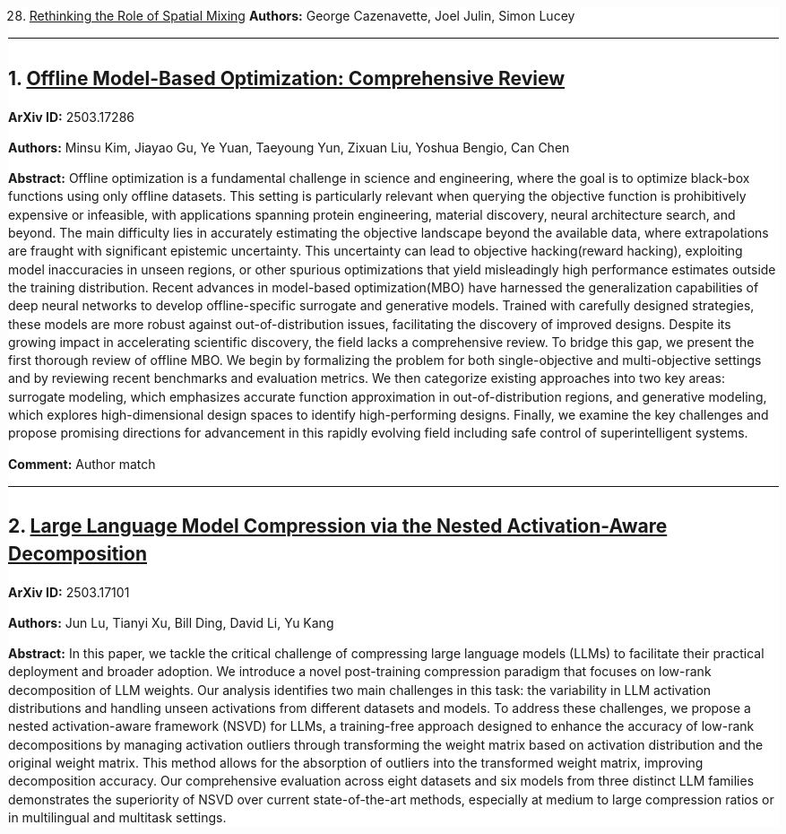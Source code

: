28. [Rethinking the Role of Spatial Mixing](#user-content-link28)
**Authors:** George Cazenavette, Joel Julin, Simon Lucey

---

## 1. [Offline Model-Based Optimization: Comprehensive Review](https://arxiv.org/abs/2503.17286) <a id="link1"></a>

**ArXiv ID:** 2503.17286

**Authors:** Minsu Kim, Jiayao Gu, Ye Yuan, Taeyoung Yun, Zixuan Liu, Yoshua Bengio, Can Chen

**Abstract:** Offline optimization is a fundamental challenge in science and engineering, where the goal is to optimize black-box functions using only offline datasets. This setting is particularly relevant when querying the objective function is prohibitively expensive or infeasible, with applications spanning protein engineering, material discovery, neural architecture search, and beyond. The main difficulty lies in accurately estimating the objective landscape beyond the available data, where extrapolations are fraught with significant epistemic uncertainty. This uncertainty can lead to objective hacking(reward hacking), exploiting model inaccuracies in unseen regions, or other spurious optimizations that yield misleadingly high performance estimates outside the training distribution. Recent advances in model-based optimization(MBO) have harnessed the generalization capabilities of deep neural networks to develop offline-specific surrogate and generative models. Trained with carefully designed strategies, these models are more robust against out-of-distribution issues, facilitating the discovery of improved designs. Despite its growing impact in accelerating scientific discovery, the field lacks a comprehensive review. To bridge this gap, we present the first thorough review of offline MBO. We begin by formalizing the problem for both single-objective and multi-objective settings and by reviewing recent benchmarks and evaluation metrics. We then categorize existing approaches into two key areas: surrogate modeling, which emphasizes accurate function approximation in out-of-distribution regions, and generative modeling, which explores high-dimensional design spaces to identify high-performing designs. Finally, we examine the key challenges and propose promising directions for advancement in this rapidly evolving field including safe control of superintelligent systems.

**Comment:** Author match



---

## 2. [Large Language Model Compression via the Nested Activation-Aware Decomposition](https://arxiv.org/abs/2503.17101) <a id="link2"></a>

**ArXiv ID:** 2503.17101

**Authors:** Jun Lu, Tianyi Xu, Bill Ding, David Li, Yu Kang

**Abstract:** In this paper, we tackle the critical challenge of compressing large language models (LLMs) to facilitate their practical deployment and broader adoption. We introduce a novel post-training compression paradigm that focuses on low-rank decomposition of LLM weights. Our analysis identifies two main challenges in this task: the variability in LLM activation distributions and handling unseen activations from different datasets and models.   To address these challenges, we propose a nested activation-aware framework (NSVD) for LLMs, a training-free approach designed to enhance the accuracy of low-rank decompositions by managing activation outliers through transforming the weight matrix based on activation distribution and the original weight matrix. This method allows for the absorption of outliers into the transformed weight matrix, improving decomposition accuracy. Our comprehensive evaluation across eight datasets and six models from three distinct LLM families demonstrates the superiority of NSVD over current state-of-the-art methods, especially at medium to large compression ratios or in multilingual and multitask settings.
